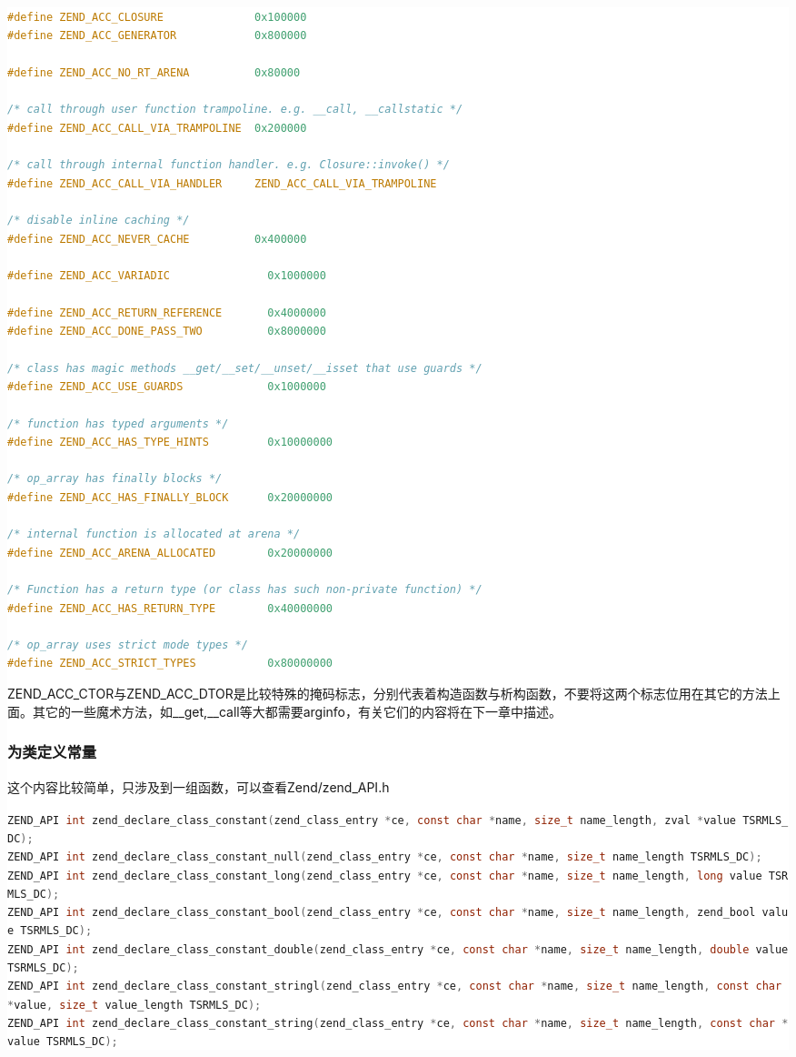 ````c
#define ZEND_ACC_CLOSURE              0x100000
#define ZEND_ACC_GENERATOR            0x800000

#define ZEND_ACC_NO_RT_ARENA          0x80000

/* call through user function trampoline. e.g. __call, __callstatic */
#define ZEND_ACC_CALL_VIA_TRAMPOLINE  0x200000

/* call through internal function handler. e.g. Closure::invoke() */
#define ZEND_ACC_CALL_VIA_HANDLER     ZEND_ACC_CALL_VIA_TRAMPOLINE

/* disable inline caching */
#define ZEND_ACC_NEVER_CACHE          0x400000

#define ZEND_ACC_VARIADIC				0x1000000

#define ZEND_ACC_RETURN_REFERENCE		0x4000000
#define ZEND_ACC_DONE_PASS_TWO			0x8000000

/* class has magic methods __get/__set/__unset/__isset that use guards */
#define ZEND_ACC_USE_GUARDS				0x1000000

/* function has typed arguments */
#define ZEND_ACC_HAS_TYPE_HINTS			0x10000000

/* op_array has finally blocks */
#define ZEND_ACC_HAS_FINALLY_BLOCK		0x20000000

/* internal function is allocated at arena */
#define ZEND_ACC_ARENA_ALLOCATED		0x20000000

/* Function has a return type (or class has such non-private function) */
#define ZEND_ACC_HAS_RETURN_TYPE		0x40000000

/* op_array uses strict mode types */
#define ZEND_ACC_STRICT_TYPES			0x80000000
````
ZEND_ACC_CTOR与ZEND_ACC_DTOR是比较特殊的掩码标志，分别代表着构造函数与析构函数，不要将这两个标志位用在其它的方法上面。其它的一些魔术方法，如__get,__call等大都需要arginfo，有关它们的内容将在下一章中描述。
### 为类定义常量
这个内容比较简单，只涉及到一组函数，可以查看Zend/zend_API.h
````c
ZEND_API int zend_declare_class_constant(zend_class_entry *ce, const char *name, size_t name_length, zval *value TSRMLS_DC);
ZEND_API int zend_declare_class_constant_null(zend_class_entry *ce, const char *name, size_t name_length TSRMLS_DC);
ZEND_API int zend_declare_class_constant_long(zend_class_entry *ce, const char *name, size_t name_length, long value TSRMLS_DC);
ZEND_API int zend_declare_class_constant_bool(zend_class_entry *ce, const char *name, size_t name_length, zend_bool value TSRMLS_DC);
ZEND_API int zend_declare_class_constant_double(zend_class_entry *ce, const char *name, size_t name_length, double value TSRMLS_DC);
ZEND_API int zend_declare_class_constant_stringl(zend_class_entry *ce, const char *name, size_t name_length, const char *value, size_t value_length TSRMLS_DC);
ZEND_API int zend_declare_class_constant_string(zend_class_entry *ce, const char *name, size_t name_length, const char *value TSRMLS_DC);

````
